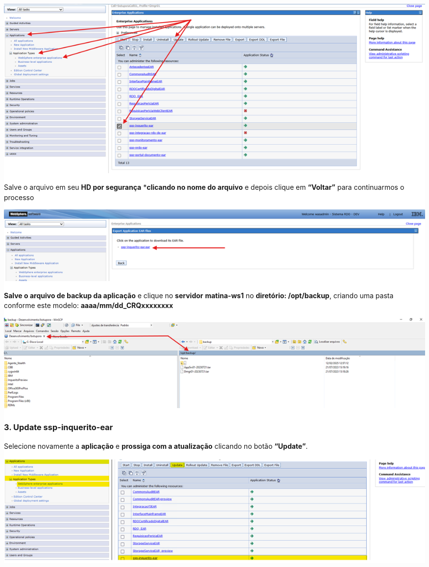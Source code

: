 ![Websphere export ear](/assets/img/IPE/dev/003.png)

Salve o arquivo em seu **HD por segurança** ***clicando no nome do arquivo** e depois clique em **“Voltar”** para continuarmos o processo

![Websphere export ear](/assets/img/IPE/dev/004.png)

**Salve o arquivo de backup da aplicação** e clique no **servidor** **matina-ws1** no **diretório: /opt/backup**, criando uma pasta conforme este modelo: **aaaa/mm/dd_CRQxxxxxxxx**

![Websphere backup ear](/assets/img/IPE/dev/005.png)

### 3. Update ssp-inquerito-ear

Selecione novamente a **aplicação** e **prossiga com a atualização** clicando no botão **“Update”**.

![Websphere update ear](/assets/img/IPE/dev/006.png)

